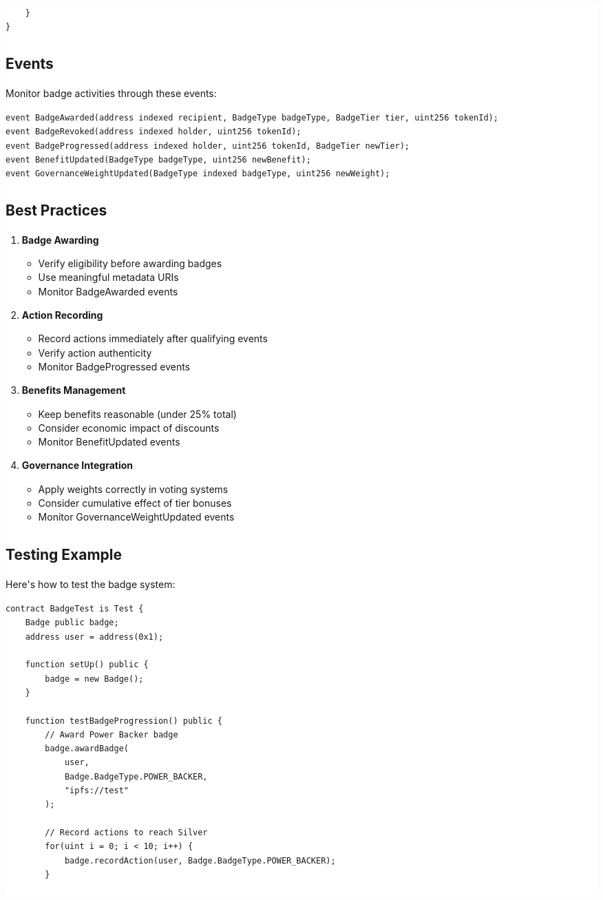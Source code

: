 ```solidity
    }
}
```

## Events

Monitor badge activities through these events:

```solidity
event BadgeAwarded(address indexed recipient, BadgeType badgeType, BadgeTier tier, uint256 tokenId);
event BadgeRevoked(address indexed holder, uint256 tokenId);
event BadgeProgressed(address indexed holder, uint256 tokenId, BadgeTier newTier);
event BenefitUpdated(BadgeType badgeType, uint256 newBenefit);
event GovernanceWeightUpdated(BadgeType indexed badgeType, uint256 newWeight);
```

## Best Practices

1. **Badge Awarding**
   - Verify eligibility before awarding badges
   - Use meaningful metadata URIs
   - Monitor BadgeAwarded events

2. **Action Recording**
   - Record actions immediately after qualifying events
   - Verify action authenticity
   - Monitor BadgeProgressed events

3. **Benefits Management**
   - Keep benefits reasonable (under 25% total)
   - Consider economic impact of discounts
   - Monitor BenefitUpdated events

4. **Governance Integration**
   - Apply weights correctly in voting systems
   - Consider cumulative effect of tier bonuses
   - Monitor GovernanceWeightUpdated events

## Testing Example

Here's how to test the badge system:

```solidity
contract BadgeTest is Test {
    Badge public badge;
    address user = address(0x1);
    
    function setUp() public {
        badge = new Badge();
    }
    
    function testBadgeProgression() public {
        // Award Power Backer badge
        badge.awardBadge(
            user,
            Badge.BadgeType.POWER_BACKER,
            "ipfs://test"
        );
        
        // Record actions to reach Silver
        for(uint i = 0; i < 10; i++) {
            badge.recordAction(user, Badge.BadgeType.POWER_BACKER);
        }
        
```